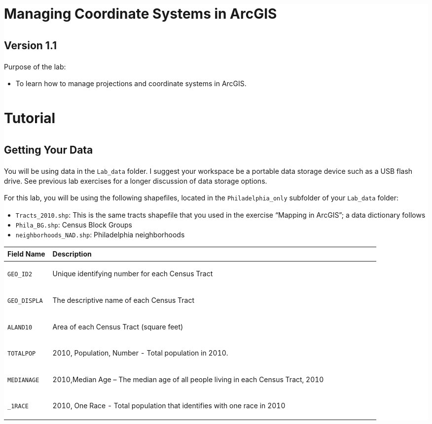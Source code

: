 Managing Coordinate Systems in ArcGIS
=====================================

Version 1.1
-----------

Purpose of the lab:

-   To learn how to manage projections and coordinate systems in ArcGIS.

Tutorial
========

Getting Your Data
-----------------

You will be using data in the `Lab_data` folder. I suggest your workspace be a portable data storage device such as a USB flash drive. See previous lab exercises for a longer discussion of data storage options.

For this lab, you will be using the following shapefiles, located in the `Philadelphia_only` subfolder of your `Lab_data` folder:

-   `Tracts_2010.shp`: This is the same tracts shapefile that you used in the exercise “Mapping in ArcGIS”; a data dictionary follows
-   `Phila_BG.shp`: Census Block Groups
-   `neighborhoods_NAD.shp`: Philadelphia neighborhoods

<table>
<colgroup>
<col width="12%" />
<col width="87%" />
</colgroup>
<thead>
<tr class="header">
<th align="left">Field Name</th>
<th align="left">Description</th>
</tr>
</thead>
<tbody>
<tr class="odd">
<td align="left"><p><code>GEO_ID2</code></p></td>
<td align="left"><p>Unique identifying number for each Census Tract</p></td>
</tr>
<tr class="even">
<td align="left"><p><code>GEO_DISPLA</code></p></td>
<td align="left"><p>The descriptive name of each Census Tract</p></td>
</tr>
<tr class="odd">
<td align="left"><p><code>ALAND10</code></p></td>
<td align="left"><p>Area of each Census Tract (square feet)</p></td>
</tr>
<tr class="even">
<td align="left"><p><code>TOTALPOP</code></p></td>
<td align="left"><p>2010, Population, Number - Total population in 2010.</p></td>
</tr>
<tr class="odd">
<td align="left"><p><code>MEDIANAGE</code></p></td>
<td align="left"><p>2010,Median Age – The median age of all people living in each Census Tract, 2010</p></td>
</tr>
<tr class="even">
<td align="left"><p><code>_1RACE</code></p></td>
<td align="left"><p>2010, One Race - Total population that identifies with one race in 2010</p></td>
</tr>
<tr class="odd">